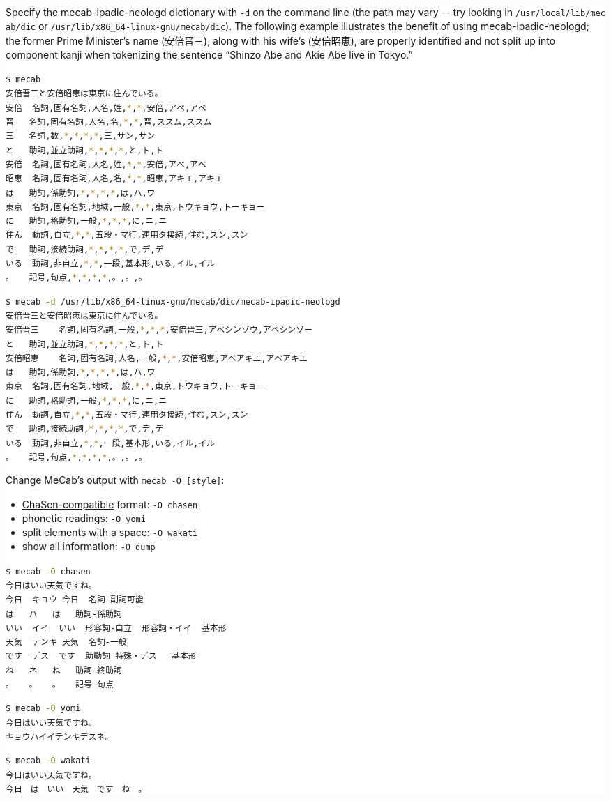 Specify the mecab-ipadic-neologd dictionary with <code>-d</code> on the command line (the path may vary -- try looking in <code>/usr/local/lib/mecab/dic</code> or <code>/usr/lib/x86_64-linux-gnu/mecab/dic</code>). The following example illustrates the benefit of using mecab-ipadic-neologd; the former Prime Minister’s name (安倍晋三), along with his wife’s (安倍昭恵), are properly identified and not split up into component kanji when tokenizing the sentence “Shinzo Abe and Akie Abe live in Tokyo.”

```bash
$ mecab
安倍晋三と安倍昭恵は東京に住んでいる。
安倍	名詞,固有名詞,人名,姓,*,*,安倍,アベ,アベ
晋	名詞,固有名詞,人名,名,*,*,晋,ススム,ススム
三	名詞,数,*,*,*,*,三,サン,サン
と	助詞,並立助詞,*,*,*,*,と,ト,ト
安倍	名詞,固有名詞,人名,姓,*,*,安倍,アベ,アベ
昭恵	名詞,固有名詞,人名,名,*,*,昭恵,アキエ,アキエ
は	助詞,係助詞,*,*,*,*,は,ハ,ワ
東京	名詞,固有名詞,地域,一般,*,*,東京,トウキョウ,トーキョー
に	助詞,格助詞,一般,*,*,*,に,ニ,ニ
住ん	動詞,自立,*,*,五段・マ行,連用タ接続,住む,スン,スン
で	助詞,接続助詞,*,*,*,*,で,デ,デ
いる	動詞,非自立,*,*,一段,基本形,いる,イル,イル
。	記号,句点,*,*,*,*,。,。,。
```
```bash
$ mecab -d /usr/lib/x86_64-linux-gnu/mecab/dic/mecab-ipadic-neologd
安倍晋三と安倍昭恵は東京に住んでいる。
安倍晋三	名詞,固有名詞,一般,*,*,*,安倍晋三,アベシンゾウ,アベシンゾー
と	助詞,並立助詞,*,*,*,*,と,ト,ト
安倍昭恵	名詞,固有名詞,人名,一般,*,*,安倍昭恵,アベアキエ,アベアキエ
は	助詞,係助詞,*,*,*,*,は,ハ,ワ
東京	名詞,固有名詞,地域,一般,*,*,東京,トウキョウ,トーキョー
に	助詞,格助詞,一般,*,*,*,に,ニ,ニ
住ん	動詞,自立,*,*,五段・マ行,連用タ接続,住む,スン,スン
で	助詞,接続助詞,*,*,*,*,で,デ,デ
いる	動詞,非自立,*,*,一段,基本形,いる,イル,イル
。	記号,句点,*,*,*,*,。,。,。
```

Change MeCab’s output with <code>mecab -O [style]</code>:
<ul>
<li><a href="http://chasen-legacy.osdn.jp">ChaSen-compatible</a> format: <code>-O chasen</code></li>
<li>phonetic readings: <code>-O yomi</code></li>
<li>split elements with a space: <code>-O wakati</code></li>
<li>show all information: <code>-O dump</code></li>
</ul>

```bash
$ mecab -O chasen
今日はいい天気ですね。
今日	キョウ	今日	名詞-副詞可能
は	ハ	は	助詞-係助詞
いい	イイ	いい	形容詞-自立	形容詞・イイ	基本形
天気	テンキ	天気	名詞-一般
です	デス	です	助動詞	特殊・デス	基本形
ね	ネ	ね	助詞-終助詞
。	。	。	記号-句点
```
```bash
$ mecab -O yomi
今日はいい天気ですね。
キョウハイイテンキデスネ。
```
```bash
$ mecab -O wakati
今日はいい天気ですね。
今日　は　いい　天気　です　ね　。
```